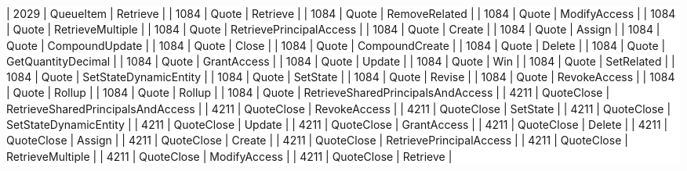 | 2029 | QueueItem | Retrieve |
| 1084 | Quote | Retrieve |
| 1084 | Quote | RemoveRelated |
| 1084 | Quote | ModifyAccess |
| 1084 | Quote | RetrieveMultiple |
| 1084 | Quote | RetrievePrincipalAccess |
| 1084 | Quote | Create |
| 1084 | Quote | Assign |
| 1084 | Quote | CompoundUpdate |
| 1084 | Quote | Close |
| 1084 | Quote | CompoundCreate |
| 1084 | Quote | Delete |
| 1084 | Quote | GetQuantityDecimal |
| 1084 | Quote | GrantAccess |
| 1084 | Quote | Update |
| 1084 | Quote | Win |
| 1084 | Quote | SetRelated |
| 1084 | Quote | SetStateDynamicEntity |
| 1084 | Quote | SetState |
| 1084 | Quote | Revise |
| 1084 | Quote | RevokeAccess |
| 1084 | Quote | Rollup |
| 1084 | Quote | Rollup |
| 1084 | Quote | RetrieveSharedPrincipalsAndAccess |
| 4211 | QuoteClose | RetrieveSharedPrincipalsAndAccess |
| 4211 | QuoteClose | RevokeAccess |
| 4211 | QuoteClose | SetState |
| 4211 | QuoteClose | SetStateDynamicEntity |
| 4211 | QuoteClose | Update |
| 4211 | QuoteClose | GrantAccess |
| 4211 | QuoteClose | Delete |
| 4211 | QuoteClose | Assign |
| 4211 | QuoteClose | Create |
| 4211 | QuoteClose | RetrievePrincipalAccess |
| 4211 | QuoteClose | RetrieveMultiple |
| 4211 | QuoteClose | ModifyAccess |
| 4211 | QuoteClose | Retrieve |